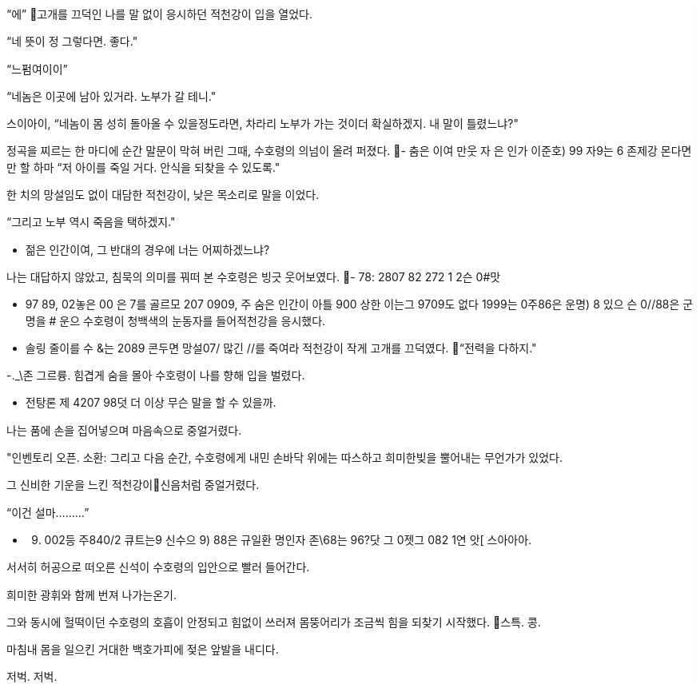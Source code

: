 “에”
고개를 끄덕인 나를 말 없이 응시하던 적천강이 입을 열었다.

“네 뜻이 정 그렇다면. 좋다."

“느펌여이이”

“네놈은 이곳에 남아 있거라. 노부가 갈 테니."

스이아이,
“네놈이 몸 성히 돌아올 수 있을정도라면, 차라리 노부가 가는 것이더 확실하겠지. 내 말이 틀렸느냐?"

정곡을 찌르는 한 마디에 순간 말문이 막혀 버린 그때, 수호령의 의넘이 올려 퍼졌다.
- 춤은 이여 만웃 자 은 인가 이준호) 99 자9는 6 존제강 몬다면 만 할 하마
“저 아이를 죽일 거다. 안식을 되찾을 수 있도록."

한 치의 망설임도 없이 대담한 적천강이, 낮은 목소리로 말을 이었다.

“그리고 노부 역시 죽음을 택하겠지."

- 젊은 인간이여, 그 반대의 경우에 너는 어찌하겠느냐?

나는 대답하지 않았고, 침묵의 의미를 꿔떠 본 수호령은 빙긋 웃어보였다.
- 78: 2807 82 272 1 2슨 0#맛
- 97 89, 02놓은 00 은 7를 골르모 207 0909, 주 숨은 인간이 아틀 900 상한 이는그 9709도 없다 1999는 0주86은 운명) 8 있으 슨 0//88은 군명을 # 운으
수호령이 청백색의 눈동자를 들어적천강을 응시했다.

- 솔링 줄이를 수 &는 2089 콘두면 망설07/ 많긴 //를 죽여라
적천강이 작게 고개를 끄덕였다.
“전력을 다하지."

-._\존
그르륭. 힘겹게 숨을 몰아 수호령이 나를 향해 입을 벌렸다.

- 전탕론 제 4207 98덧
더 이상 무슨 말을 할 수 있을까.

나는 품에 손을 집어넣으며 마음속으로 중얼거렸다.

"인벤토리 오픈. 소환:
그리고 다음 순간, 수호령에게 내민 손바닥 위에는 따스하고 희미한빚을 뿔어내는 무언가가 있었다.

그 신비한 기운을 느킨 적천강이신음처럼 중얼거렸다.

“이건 설마………”

- 9) 002등 주840/2 큐트는9 신수으 9) 88은 규일환 명인자 존\68는 96?닷 그 0젯그 082 1연 앗[
스아아아.

서서히 허공으로 떠오른 신석이 수호령의 입안으로 빨러 들어간다.

희미한 광휘와 함께 번져 나가는온기.

그와 동시에 헐떡이던 수호령의 호흡이 안정되고 힘없이 쓰러져 몸뚱어리가 조금씩 힘을 되찾기 시작했다.
스특. 콩.

마침내 몸을 일으킨 거대한 백호가피에 젖은 앞발을 내디다.

저벅. 저벅.
